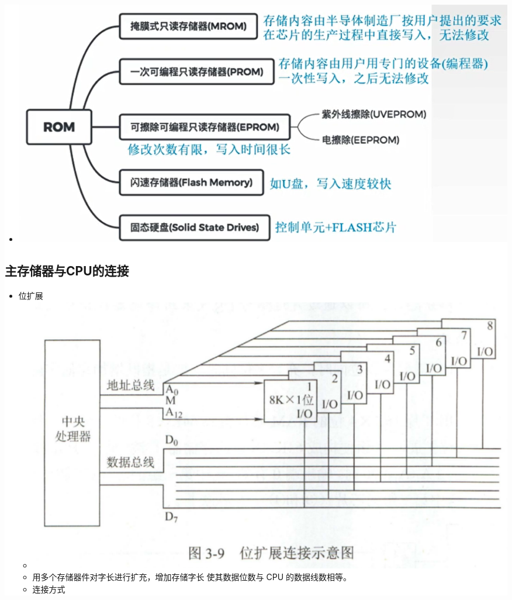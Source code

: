   - ![img](/img/20210207/ROM类型.png)

## 主存储器与CPU的连接

- 位扩展
  - ![img](/img/20210207/位扩展连接.png)
  - 用多个存储器件对字长进行扩充，增加存储字长
    使其数据位数与 CPU 的数据线数相等。 
  - 连接方式
